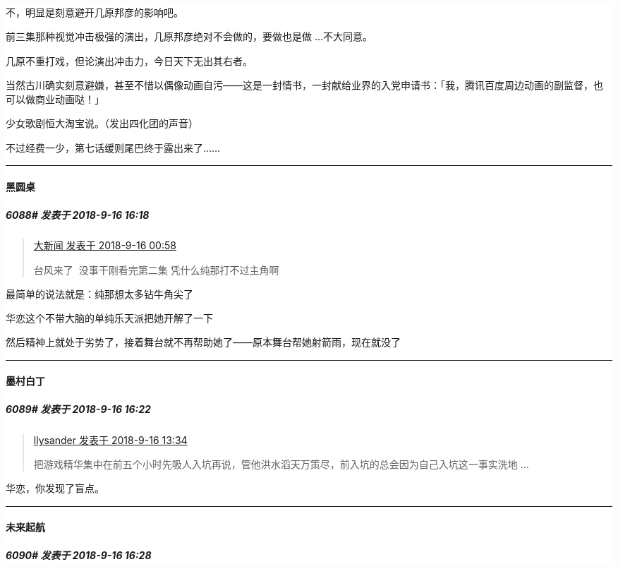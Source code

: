 不，明显是刻意避开几原邦彦的影响吧。

前三集那种视觉冲击极强的演出，几原邦彦绝对不会做的，要做也是做 ...</blockquote>不大同意。

几原不重打戏，但论演出冲击力，今日天下无出其右者。

当然古川确实刻意避嫌，甚至不惜以偶像动画自污——这是一封情书，一封献给业界的入党申请书：「我，腾讯百度周边动画的副监督，也可以做商业动画哒！」

少女歌剧恒大淘宝说。（发出四化团的声音）

不过经费一少，第七话缓则尾巴终于露出来了……







-----

####  黑圆桌  
##### 6088#       发表于 2018-9-16 16:18



<blockquote><a href="httphttps://bbs.saraba1st.com/2b/forum.php?mod=redirect&amp;goto=findpost&amp;pid=40972349&amp;ptid=1499843" target="_blank">大新闻 发表于 2018-9-16 00:58</a>

台风来了  没事干刚看完第二集 凭什么纯那打不过主角啊</blockquote>
最简单的说法就是：纯那想太多钻牛角尖了

华恋这个不带大脑的单纯乐天派把她开解了一下

然后精神上就处于劣势了，接着舞台就不再帮助她了——原本舞台帮她射箭雨，现在就没了







-----

####  墨村白丁  
##### 6089#       发表于 2018-9-16 16:22



<blockquote><a href="httphttps://bbs.saraba1st.com/2b/forum.php?mod=redirect&amp;goto=findpost&amp;pid=40976205&amp;ptid=1499843" target="_blank">llysander 发表于 2018-9-16 13:34</a>

把游戏精华集中在前五个小时先吸人入坑再说，管他洪水滔天万策尽，前入坑的总会因为自己入坑这一事实洗地 ...</blockquote>
华恋，你发现了盲点。







-----

####  未来起航  
##### 6090#       发表于 2018-9-16 16:28


